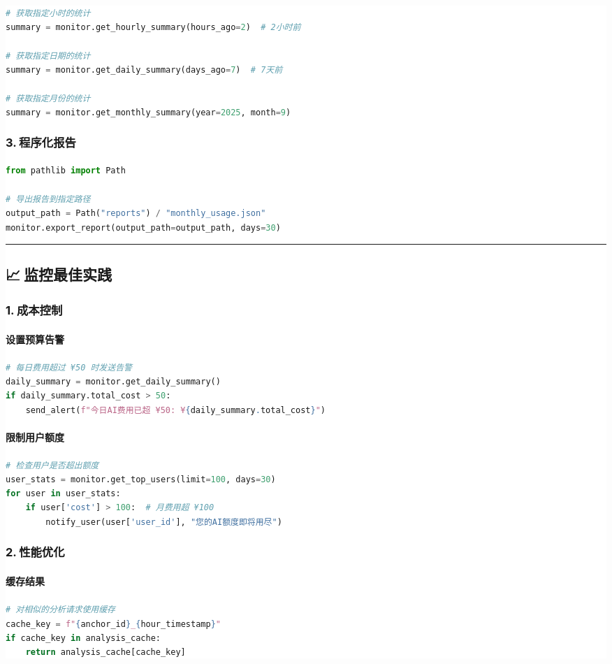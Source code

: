 ```python
# 获取指定小时的统计
summary = monitor.get_hourly_summary(hours_ago=2)  # 2小时前

# 获取指定日期的统计
summary = monitor.get_daily_summary(days_ago=7)  # 7天前

# 获取指定月份的统计
summary = monitor.get_monthly_summary(year=2025, month=9)
```

### 3. 程序化报告

```python
from pathlib import Path

# 导出报告到指定路径
output_path = Path("reports") / "monthly_usage.json"
monitor.export_report(output_path=output_path, days=30)
```

---

## 📈 监控最佳实践

### 1. 成本控制

#### 设置预算告警

```python
# 每日费用超过 ¥50 时发送告警
daily_summary = monitor.get_daily_summary()
if daily_summary.total_cost > 50:
    send_alert(f"今日AI费用已超 ¥50: ¥{daily_summary.total_cost}")
```

#### 限制用户额度

```python
# 检查用户是否超出额度
user_stats = monitor.get_top_users(limit=100, days=30)
for user in user_stats:
    if user['cost'] > 100:  # 月费用超 ¥100
        notify_user(user['user_id'], "您的AI额度即将用尽")
```

### 2. 性能优化

#### 缓存结果

```python
# 对相似的分析请求使用缓存
cache_key = f"{anchor_id}_{hour_timestamp}"
if cache_key in analysis_cache:
    return analysis_cache[cache_key]
```
